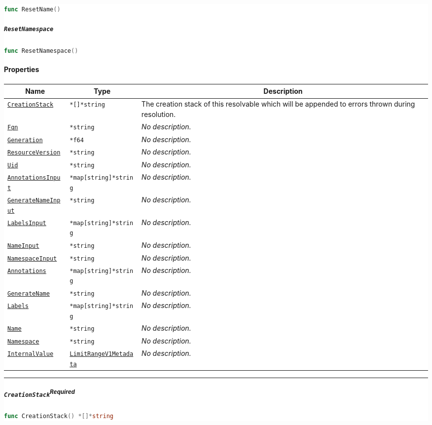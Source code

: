 ```go
func ResetName()
```

##### `ResetNamespace` <a name="ResetNamespace" id="@cdktf/provider-kubernetes.limitRangeV1.LimitRangeV1MetadataOutputReference.resetNamespace"></a>

```go
func ResetNamespace()
```


#### Properties <a name="Properties" id="Properties"></a>

| **Name** | **Type** | **Description** |
| --- | --- | --- |
| <code><a href="#@cdktf/provider-kubernetes.limitRangeV1.LimitRangeV1MetadataOutputReference.property.creationStack">CreationStack</a></code> | <code>*[]*string</code> | The creation stack of this resolvable which will be appended to errors thrown during resolution. |
| <code><a href="#@cdktf/provider-kubernetes.limitRangeV1.LimitRangeV1MetadataOutputReference.property.fqn">Fqn</a></code> | <code>*string</code> | *No description.* |
| <code><a href="#@cdktf/provider-kubernetes.limitRangeV1.LimitRangeV1MetadataOutputReference.property.generation">Generation</a></code> | <code>*f64</code> | *No description.* |
| <code><a href="#@cdktf/provider-kubernetes.limitRangeV1.LimitRangeV1MetadataOutputReference.property.resourceVersion">ResourceVersion</a></code> | <code>*string</code> | *No description.* |
| <code><a href="#@cdktf/provider-kubernetes.limitRangeV1.LimitRangeV1MetadataOutputReference.property.uid">Uid</a></code> | <code>*string</code> | *No description.* |
| <code><a href="#@cdktf/provider-kubernetes.limitRangeV1.LimitRangeV1MetadataOutputReference.property.annotationsInput">AnnotationsInput</a></code> | <code>*map[string]*string</code> | *No description.* |
| <code><a href="#@cdktf/provider-kubernetes.limitRangeV1.LimitRangeV1MetadataOutputReference.property.generateNameInput">GenerateNameInput</a></code> | <code>*string</code> | *No description.* |
| <code><a href="#@cdktf/provider-kubernetes.limitRangeV1.LimitRangeV1MetadataOutputReference.property.labelsInput">LabelsInput</a></code> | <code>*map[string]*string</code> | *No description.* |
| <code><a href="#@cdktf/provider-kubernetes.limitRangeV1.LimitRangeV1MetadataOutputReference.property.nameInput">NameInput</a></code> | <code>*string</code> | *No description.* |
| <code><a href="#@cdktf/provider-kubernetes.limitRangeV1.LimitRangeV1MetadataOutputReference.property.namespaceInput">NamespaceInput</a></code> | <code>*string</code> | *No description.* |
| <code><a href="#@cdktf/provider-kubernetes.limitRangeV1.LimitRangeV1MetadataOutputReference.property.annotations">Annotations</a></code> | <code>*map[string]*string</code> | *No description.* |
| <code><a href="#@cdktf/provider-kubernetes.limitRangeV1.LimitRangeV1MetadataOutputReference.property.generateName">GenerateName</a></code> | <code>*string</code> | *No description.* |
| <code><a href="#@cdktf/provider-kubernetes.limitRangeV1.LimitRangeV1MetadataOutputReference.property.labels">Labels</a></code> | <code>*map[string]*string</code> | *No description.* |
| <code><a href="#@cdktf/provider-kubernetes.limitRangeV1.LimitRangeV1MetadataOutputReference.property.name">Name</a></code> | <code>*string</code> | *No description.* |
| <code><a href="#@cdktf/provider-kubernetes.limitRangeV1.LimitRangeV1MetadataOutputReference.property.namespace">Namespace</a></code> | <code>*string</code> | *No description.* |
| <code><a href="#@cdktf/provider-kubernetes.limitRangeV1.LimitRangeV1MetadataOutputReference.property.internalValue">InternalValue</a></code> | <code><a href="#@cdktf/provider-kubernetes.limitRangeV1.LimitRangeV1Metadata">LimitRangeV1Metadata</a></code> | *No description.* |

---

##### `CreationStack`<sup>Required</sup> <a name="CreationStack" id="@cdktf/provider-kubernetes.limitRangeV1.LimitRangeV1MetadataOutputReference.property.creationStack"></a>

```go
func CreationStack() *[]*string
```
